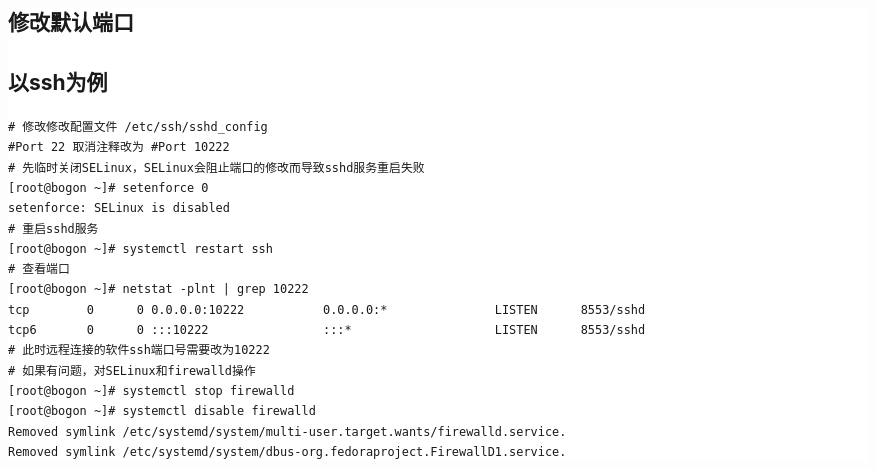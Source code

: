 ## 修改默认端口

## 以ssh为例

```shell
# 修改修改配置文件 /etc/ssh/sshd_config
#Port 22 取消注释改为 #Port 10222
# 先临时关闭SELinux，SELinux会阻止端口的修改而导致sshd服务重启失败
[root@bogon ~]# setenforce 0
setenforce: SELinux is disabled
# 重启sshd服务
[root@bogon ~]# systemctl restart ssh
# 查看端口
[root@bogon ~]# netstat -plnt | grep 10222
tcp        0      0 0.0.0.0:10222           0.0.0.0:*               LISTEN      8553/sshd           
tcp6       0      0 :::10222                :::*                    LISTEN      8553/sshd
# 此时远程连接的软件ssh端口号需要改为10222
# 如果有问题，对SELinux和firewalld操作
[root@bogon ~]# systemctl stop firewalld
[root@bogon ~]# systemctl disable firewalld
Removed symlink /etc/systemd/system/multi-user.target.wants/firewalld.service.
Removed symlink /etc/systemd/system/dbus-org.fedoraproject.FirewallD1.service.
```
